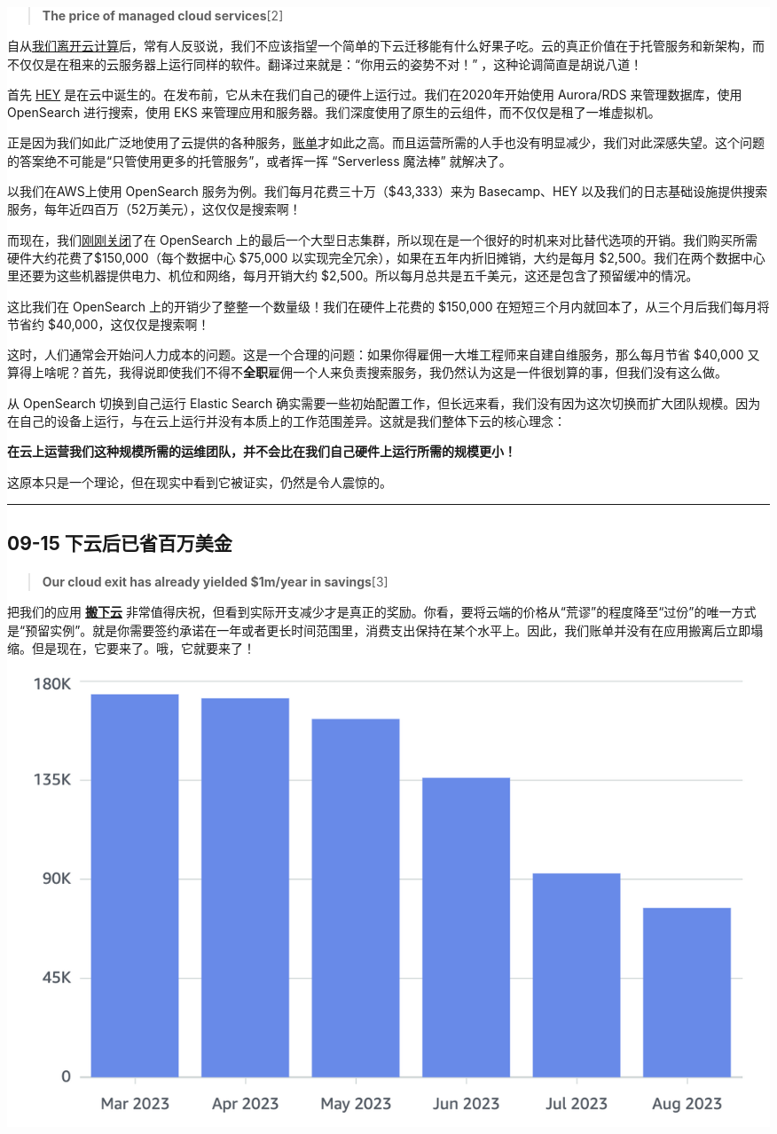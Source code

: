 > **The price of managed cloud services**[2]

自从[我们离开云计算](https://world.hey.com/dhh/we-have-left-the-cloud-251760fb)后，常有人反驳说，我们不应该指望一个简单的下云迁移能有什么好果子吃。云的真正价值在于托管服务和新架构，而不仅仅是在租来的云服务器上运行同样的软件。翻译过来就是：“你用云的姿势不对！” ，这种论调简直是胡说八道！

首先 [HEY](https://hey.com/) 是在云中诞生的。在发布前，它从未在我们自己的硬件上运行过。我们在2020年开始使用 Aurora/RDS 来管理数据库，使用 OpenSearch 进行搜索，使用 EKS 来管理应用和服务器。我们深度使用了原生的云组件，而不仅仅是租了一堆虚拟机。

正是因为我们如此广泛地使用了云提供的各种服务，[账单](https://dev.37signals.com/our-cloud-spend-in-2022/)才如此之高。而且运营所需的人手也没有明显减少，我们对此深感失望。这个问题的答案绝不可能是“只管使用更多的托管服务”，或者挥一挥 “Serverless 魔法棒” 就解决了。

以我们在AWS上使用 OpenSearch 服务为例。我们每月花费三十万（$43,333）来为 Basecamp、HEY 以及我们的日志基础设施提供搜索服务，每年近四百万（52万美元），这仅仅是搜索啊！

而现在，我们[刚刚关闭](https://twitter.com/dhh/status/1712541981220786606)了在 OpenSearch 上的最后一个大型日志集群，所以现在是一个很好的时机来对比替代选项的开销。我们购买所需硬件大约花费了$150,000（每个数据中心 $75,000 以实现完全冗余），如果在五年内折旧摊销，大约是每月 $2,500。我们在两个数据中心里还要为这些机器提供电力、机位和网络，每月开销大约 $2,500。所以每月总共是五千美元，这还是包含了预留缓冲的情况。

这比我们在 OpenSearch 上的开销少了整整一个数量级！我们在硬件上花费的 $150,000 在短短三个月内就回本了，从三个月后我们每月将节省约 $40,000，这仅仅是搜索啊！

这时，人们通常会开始问人力成本的问题。这是一个合理的问题：如果你得雇佣一大堆工程师来自建自维服务，那么每月节省 $40,000 又算得上啥呢？首先，我得说即使我们不得不**全职**雇佣一个人来负责搜索服务，我仍然认为这是一件很划算的事，但我们没有这么做。

从 OpenSearch 切换到自己运行 Elastic Search 确实需要一些初始配置工作，但长远来看，我们没有因为这次切换而扩大团队规模。因为在自己的设备上运行，与在云上运行并没有本质上的工作范围差异。这就是我们整体下云的核心理念：

**在云上运营我们这种规模所需的运维团队，并不会比在我们自己硬件上运行所需的规模更小！**

这原本只是一个理论，但在现实中看到它被证实，仍然是令人震惊的。


-------------

## 09-15 下云后已省百万美金

> **Our cloud exit has already yielded $1m/year in savings**[3]

把我们的应用 [**搬下云**](https://world.hey.com/dhh/we-have-left-the-cloud-251760fb) 非常值得庆祝，但看到实际开支减少才是真正的奖励。你看，要将云端的价格从“荒谬”的程度降至“过份”的唯一方式是“预留实例”。就是你需要签约承诺在一年或者更长时间范围里，消费支出保持在某个水平上。因此，我们账单并没有在应用搬离后立即塌缩。但是现在，它要来了。哦，它就要来了！

![](odyssey-6.png)
